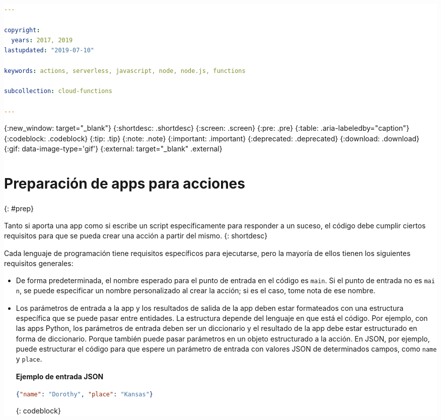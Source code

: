```yaml
---

copyright:
  years: 2017, 2019
lastupdated: "2019-07-10"

keywords: actions, serverless, javascript, node, node.js, functions

subcollection: cloud-functions

---
```


{:new_window: target="_blank"}
{:shortdesc: .shortdesc}
{:screen: .screen}
{:pre: .pre}
{:table: .aria-labeledby="caption"}
{:codeblock: .codeblock}
{:tip: .tip}
{:note: .note}
{:important: .important}
{:deprecated: .deprecated}
{:download: .download}
{:gif: data-image-type='gif'}
{:external: target="_blank" .external}


# Preparación de apps para acciones
{: #prep}

Tanto si aporta una app como si escribe un script específicamente para responder a un suceso, el código debe cumplir ciertos requisitos para que se pueda crear una acción a partir del mismo.
{: shortdesc}

Cada lenguaje de programación tiene requisitos específicos para ejecutarse, pero la mayoría de ellos tienen los siguientes requisitos generales:
- De forma predeterminada, el nombre esperado para el punto de entrada en el código es `main`. Si el punto de entrada no es `main`, se puede especificar un nombre personalizado al crear la acción; si es el caso, tome nota de ese nombre.
- Los parámetros de entrada a la app y los resultados de salida de la app deben estar formateados con una estructura específica que se puede pasar entre entidades. La estructura depende del lenguaje en que está el código. Por ejemplo, con las apps Python, los parámetros de entrada deben ser un diccionario y el resultado de la app debe estar estructurado en forma de diccionario. Porque también puede pasar parámetros en un objeto estructurado a la acción. En JSON, por ejemplo, puede estructurar el código para que espere un parámetro de entrada con valores JSON de determinados campos, como `name` y `place`.

    **Ejemplo de entrada JSON**
    ```json
    {"name": "Dorothy", "place": "Kansas"}
    ```
    {: codeblock}
